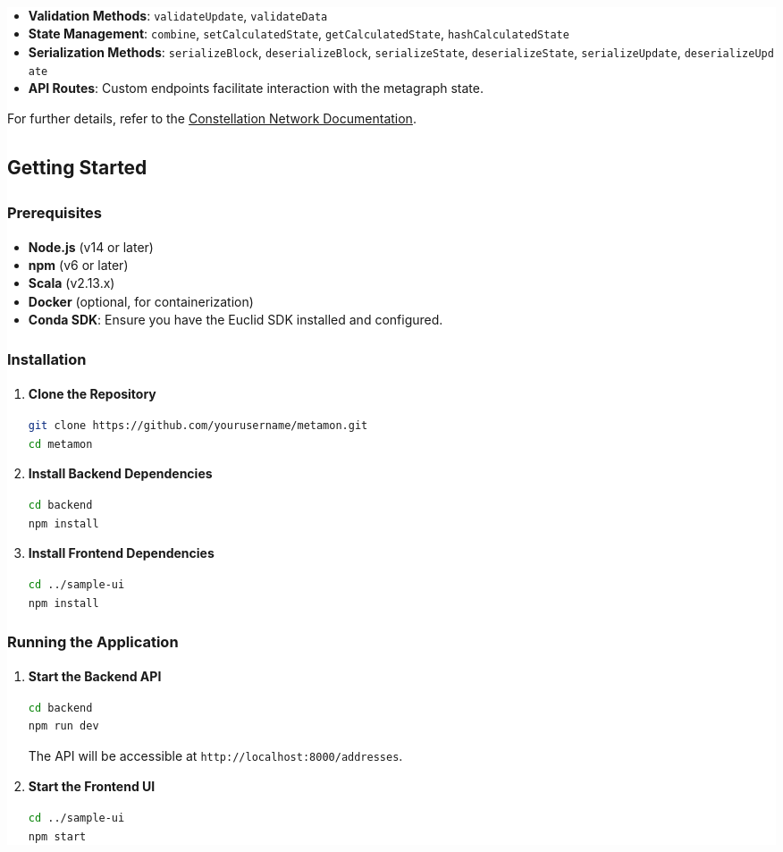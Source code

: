 - **Validation Methods**: `validateUpdate`, `validateData`
- **State Management**: `combine`, `setCalculatedState`, `getCalculatedState`, `hashCalculatedState`
- **Serialization Methods**: `serializeBlock`, `deserializeBlock`, `serializeState`, `deserializeState`, `serializeUpdate`, `deserializeUpdate`
- **API Routes**: Custom endpoints facilitate interaction with the metagraph state.

For further details, refer to the [Constellation Network Documentation](https://docs.constellationnetwork.io/sdk/metagraph-framework/data/overview).

## Getting Started

### Prerequisites

- **Node.js** (v14 or later)
- **npm** (v6 or later)
- **Scala** (v2.13.x)
- **Docker** (optional, for containerization)
- **Conda SDK**: Ensure you have the Euclid SDK installed and configured.

### Installation

1. **Clone the Repository**

   ```bash
   git clone https://github.com/yourusername/metamon.git
   cd metamon
   ```

2. **Install Backend Dependencies**

   ```bash
   cd backend
   npm install
   ```

3. **Install Frontend Dependencies**

   ```bash
   cd ../sample-ui
   npm install
   ```

### Running the Application

1. **Start the Backend API**

   ```bash
   cd backend
   npm run dev
   ```

   The API will be accessible at `http://localhost:8000/addresses`.

2. **Start the Frontend UI**

   ```bash
   cd ../sample-ui
   npm start
   ```
